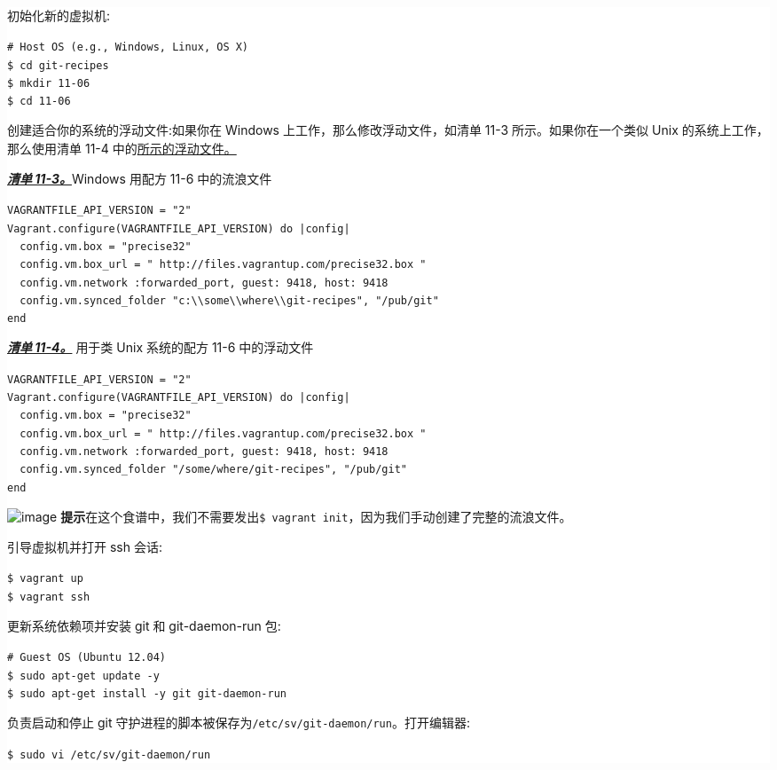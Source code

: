 初始化新的虚拟机:

```
# Host OS (e.g., Windows, Linux, OS X)
$ cd git-recipes
$ mkdir 11-06
$ cd 11-06
```

创建适合你的系统的浮动文件:如果你在 Windows 上工作，那么修改浮动文件，如清单 11-3 所示。如果你在一个类似 Unix 的系统上工作，那么使用清单 11-4 中的[所示的浮动文件。](#list4)

[***清单 11-3。***](#_list3)Windows 用配方 11-6 中的流浪文件

```
VAGRANTFILE_API_VERSION = "2"
Vagrant.configure(VAGRANTFILE_API_VERSION) do |config|
  config.vm.box = "precise32"
  config.vm.box_url = " http://files.vagrantup.com/precise32.box "
  config.vm.network :forwarded_port, guest: 9418, host: 9418
  config.vm.synced_folder "c:\\some\\where\\git-recipes", "/pub/git"
end
```

[***清单 11-4。***](#_list4) 用于类 Unix 系统的配方 11-6 中的浮动文件

```
VAGRANTFILE_API_VERSION = "2"
Vagrant.configure(VAGRANTFILE_API_VERSION) do |config|
  config.vm.box = "precise32"
  config.vm.box_url = " http://files.vagrantup.com/precise32.box "
  config.vm.network :forwarded_port, guest: 9418, host: 9418
  config.vm.synced_folder "/some/where/git-recipes", "/pub/git"
end
```

![image](images/sq.jpg) **提示**在这个食谱中，我们不需要发出`$ vagrant init`，因为我们手动创建了完整的流浪文件。

引导虚拟机并打开 ssh 会话:

```
$ vagrant up
$ vagrant ssh
```

更新系统依赖项并安装 git 和 git-daemon-run 包:

```
# Guest OS (Ubuntu 12.04)
$ sudo apt-get update -y
$ sudo apt-get install -y git git-daemon-run
```

负责启动和停止 git 守护进程的脚本被保存为`/etc/sv/git-daemon/run`。打开编辑器:

```
$ sudo vi /etc/sv/git-daemon/run
```
